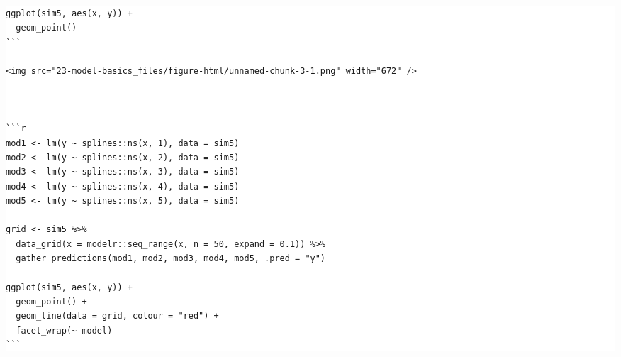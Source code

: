     ggplot(sim5, aes(x, y)) +
      geom_point()
    ```
    
    <img src="23-model-basics_files/figure-html/unnamed-chunk-3-1.png" width="672" />
    
    
    
    ```r
    mod1 <- lm(y ~ splines::ns(x, 1), data = sim5)
    mod2 <- lm(y ~ splines::ns(x, 2), data = sim5)
    mod3 <- lm(y ~ splines::ns(x, 3), data = sim5)
    mod4 <- lm(y ~ splines::ns(x, 4), data = sim5)
    mod5 <- lm(y ~ splines::ns(x, 5), data = sim5)
    
    grid <- sim5 %>% 
      data_grid(x = modelr::seq_range(x, n = 50, expand = 0.1)) %>% 
      gather_predictions(mod1, mod2, mod3, mod4, mod5, .pred = "y")
    
    ggplot(sim5, aes(x, y)) + 
      geom_point() +
      geom_line(data = grid, colour = "red") +
      facet_wrap(~ model)
    ```
    